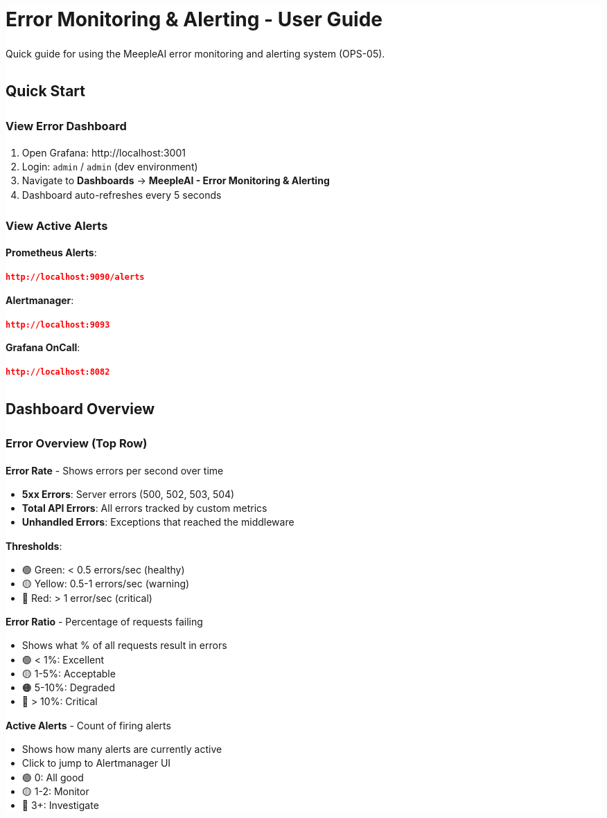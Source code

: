 # Error Monitoring & Alerting - User Guide

Quick guide for using the MeepleAI error monitoring and alerting system (OPS-05).

## Quick Start

### View Error Dashboard

1. Open Grafana: http://localhost:3001
2. Login: `admin` / `admin` (dev environment)
3. Navigate to **Dashboards** → **MeepleAI - Error Monitoring & Alerting**
4. Dashboard auto-refreshes every 5 seconds

### View Active Alerts

**Prometheus Alerts**:
```json
http://localhost:9090/alerts
```

**Alertmanager**:
```json
http://localhost:9093
```

**Grafana OnCall**:
```json
http://localhost:8082
```

## Dashboard Overview

### Error Overview (Top Row)

**Error Rate** - Shows errors per second over time
- **5xx Errors**: Server errors (500, 502, 503, 504)
- **Total API Errors**: All errors tracked by custom metrics
- **Unhandled Errors**: Exceptions that reached the middleware

**Thresholds**:
- 🟢 Green: < 0.5 errors/sec (healthy)
- 🟡 Yellow: 0.5-1 errors/sec (warning)
- 🔴 Red: > 1 error/sec (critical)

**Error Ratio** - Percentage of requests failing
- Shows what % of all requests result in errors
- 🟢 < 1%: Excellent
- 🟡 1-5%: Acceptable
- 🟠 5-10%: Degraded
- 🔴 > 10%: Critical

**Active Alerts** - Count of firing alerts
- Shows how many alerts are currently active
- Click to jump to Alertmanager UI
- 🟢 0: All good
- 🟡 1-2: Monitor
- 🔴 3+: Investigate
